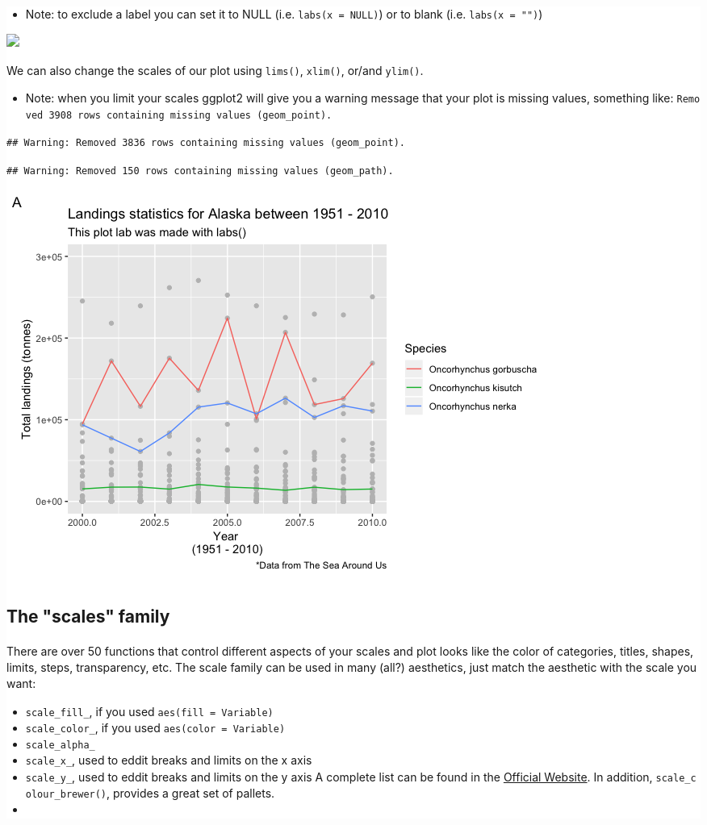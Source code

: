 * Note: to exclude a label you can set it to NULL (i.e. `labs(x = NULL)`) or to blank (i.e. `labs(x = "")`)

![](ggplot2_session_files/figure-html/Axis_Labels-1.png)

We can also change the scales of our plot using `lims()`, `xlim()`, or/and `ylim()`.

* Note: when you limit your scales ggplot2 will give you a warning message that your plot is missing values, something like: `Removed 3908 rows containing missing values (geom_point).`



```
## Warning: Removed 3836 rows containing missing values (geom_point).
```

```
## Warning: Removed 150 rows containing missing values (geom_path).
```

![](ggplot2_session_files/figure-html/Axis_Scales-1.png)


## The "scales" family

There are over 50 functions that control different aspects of your scales and plot looks like the color of categories, titles, shapes, limits, steps, transparency, etc. The scale family can be used in many (all?) aesthetics, just match the aesthetic with the scale you want:

- `scale_fill_`, if you used `aes(fill = Variable)`
- `scale_color_`, if you used `aes(color = Variable)`
- `scale_alpha_`
- `scale_x_`, used to eddit breaks and limits on the x axis
- `scale_y_`, used to eddit breaks and limits on the y axis
A complete list can be found in the [Official Website](https://ggplot2.tidyverse.org/reference/index.html#section-scales). In addition, `scale_colour_brewer()`, provides a great set of pallets.
- 

